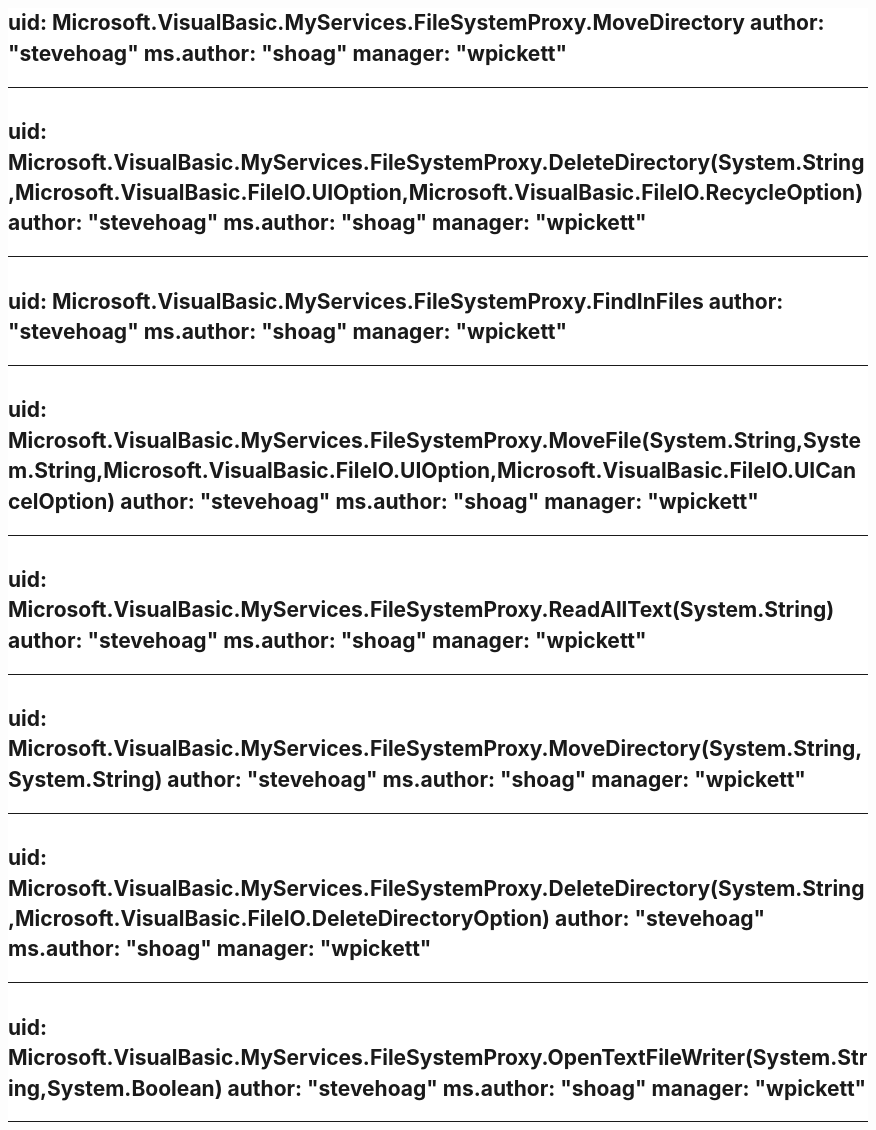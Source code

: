 uid: Microsoft.VisualBasic.MyServices.FileSystemProxy.MoveDirectory
author: "stevehoag"
ms.author: "shoag"
manager: "wpickett"
---

---
uid: Microsoft.VisualBasic.MyServices.FileSystemProxy.DeleteDirectory(System.String,Microsoft.VisualBasic.FileIO.UIOption,Microsoft.VisualBasic.FileIO.RecycleOption)
author: "stevehoag"
ms.author: "shoag"
manager: "wpickett"
---

---
uid: Microsoft.VisualBasic.MyServices.FileSystemProxy.FindInFiles
author: "stevehoag"
ms.author: "shoag"
manager: "wpickett"
---

---
uid: Microsoft.VisualBasic.MyServices.FileSystemProxy.MoveFile(System.String,System.String,Microsoft.VisualBasic.FileIO.UIOption,Microsoft.VisualBasic.FileIO.UICancelOption)
author: "stevehoag"
ms.author: "shoag"
manager: "wpickett"
---

---
uid: Microsoft.VisualBasic.MyServices.FileSystemProxy.ReadAllText(System.String)
author: "stevehoag"
ms.author: "shoag"
manager: "wpickett"
---

---
uid: Microsoft.VisualBasic.MyServices.FileSystemProxy.MoveDirectory(System.String,System.String)
author: "stevehoag"
ms.author: "shoag"
manager: "wpickett"
---

---
uid: Microsoft.VisualBasic.MyServices.FileSystemProxy.DeleteDirectory(System.String,Microsoft.VisualBasic.FileIO.DeleteDirectoryOption)
author: "stevehoag"
ms.author: "shoag"
manager: "wpickett"
---

---
uid: Microsoft.VisualBasic.MyServices.FileSystemProxy.OpenTextFileWriter(System.String,System.Boolean)
author: "stevehoag"
ms.author: "shoag"
manager: "wpickett"
---

---